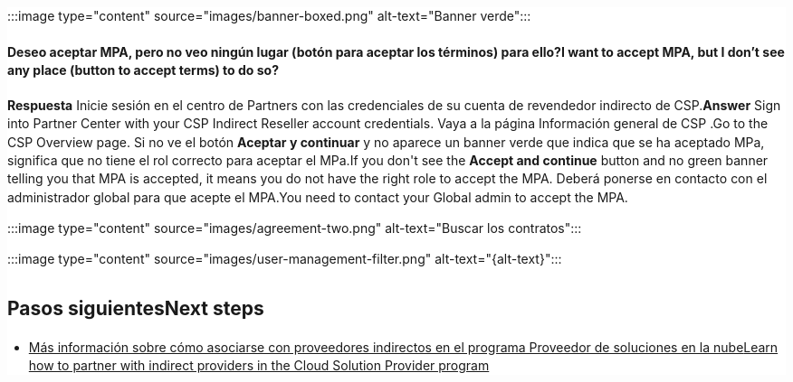 :::image type="content" source="images/banner-boxed.png" alt-text="Banner verde":::

#### <a name="i-want-to-accept-mpa-but-i-dont-see-any-place-button-to-accept-terms-to-do-so"></a><span data-ttu-id="b5e5f-298">Deseo aceptar MPA, pero no veo ningún lugar (botón para aceptar los términos) para ello?</span><span class="sxs-lookup"><span data-stu-id="b5e5f-298">I want to accept MPA, but I don’t see any place (button to accept terms) to do so?</span></span>

<span data-ttu-id="b5e5f-299">**Respuesta** Inicie sesión en el centro de Partners con las credenciales de su cuenta de revendedor indirecto de CSP.</span><span class="sxs-lookup"><span data-stu-id="b5e5f-299">**Answer** Sign into Partner Center with your CSP Indirect Reseller account credentials.</span></span> <span data-ttu-id="b5e5f-300">Vaya a la página Información general de CSP .</span><span class="sxs-lookup"><span data-stu-id="b5e5f-300">Go to the CSP Overview page.</span></span>  <span data-ttu-id="b5e5f-301">Si no ve el botón **Aceptar y continuar** y no aparece un banner verde que indica que se ha aceptado MPa, significa que no tiene el rol correcto para aceptar el MPa.</span><span class="sxs-lookup"><span data-stu-id="b5e5f-301">If you don't see the **Accept and continue** button and no green banner telling you that MPA is accepted, it means you do not have the right role to accept the MPA.</span></span> <span data-ttu-id="b5e5f-302">Deberá ponerse en contacto con el administrador global para que acepte el MPA.</span><span class="sxs-lookup"><span data-stu-id="b5e5f-302">You need to contact your Global admin to accept the MPA.</span></span>

:::image type="content" source="images/agreement-two.png" alt-text="Buscar los contratos":::

:::image type="content" source="images/user-management-filter.png" alt-text="{alt-text}":::



## <a name="next-steps"></a><span data-ttu-id="b5e5f-305">Pasos siguientes</span><span class="sxs-lookup"><span data-stu-id="b5e5f-305">Next steps</span></span>

- [<span data-ttu-id="b5e5f-306">Más información sobre cómo asociarse con proveedores indirectos en el programa Proveedor de soluciones en la nube</span><span class="sxs-lookup"><span data-stu-id="b5e5f-306">Learn how to partner with indirect providers in the Cloud Solution Provider program</span></span>](indirect-reseller-tasks-in-partner-center.md)
